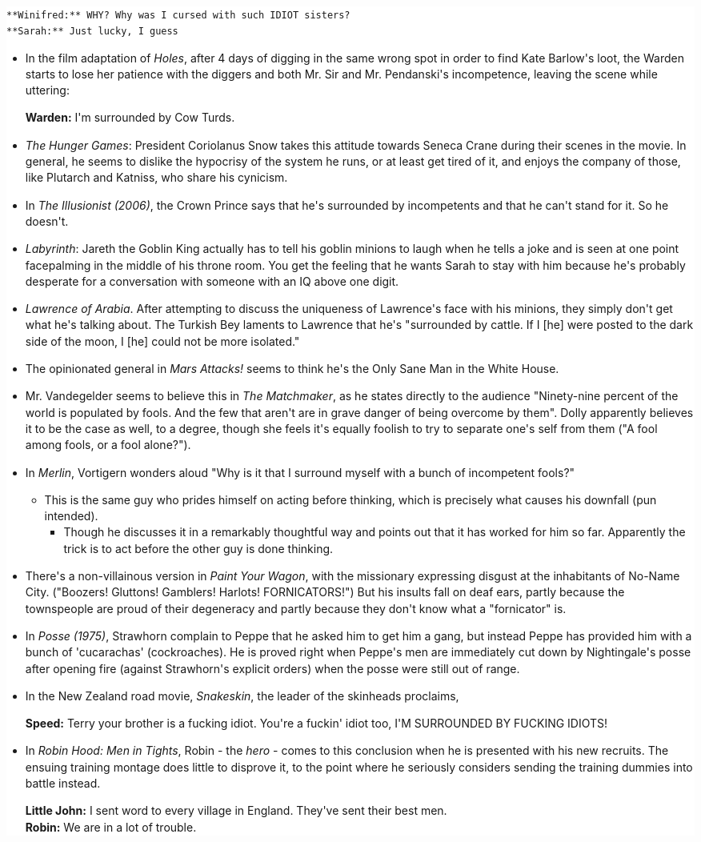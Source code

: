     **Winifred:** WHY? Why was I cursed with such IDIOT sisters?  
    **Sarah:** Just lucky, I guess
    
-   In the film adaptation of _Holes_, after 4 days of digging in the same wrong spot in order to find Kate Barlow's loot, the Warden starts to lose her patience with the diggers and both Mr. Sir and Mr. Pendanski's incompetence, leaving the scene while uttering:
    
    **Warden:** I'm surrounded by Cow Turds.
    
-   _The Hunger Games_: President Coriolanus Snow takes this attitude towards Seneca Crane during their scenes in the movie. In general, he seems to dislike the hypocrisy of the system he runs, or at least get tired of it, and enjoys the company of those, like Plutarch and Katniss, who share his cynicism.
-   In _The Illusionist (2006)_, the Crown Prince says that he's surrounded by incompetents and that he can't stand for it. So he doesn't.
-   _Labyrinth_: Jareth the Goblin King actually has to tell his goblin minions to laugh when he tells a joke and is seen at one point facepalming in the middle of his throne room. You get the feeling that he wants Sarah to stay with him because he's probably desperate for a conversation with someone with an IQ above one digit.
-   _Lawrence of Arabia_. After attempting to discuss the uniqueness of Lawrence's face with his minions, they simply don't get what he's talking about. The Turkish Bey laments to Lawrence that he's "surrounded by cattle. If I \[he\] were posted to the dark side of the moon, I \[he\] could not be more isolated."
-   The opinionated general in _Mars Attacks!_ seems to think he's the Only Sane Man in the White House.
-   Mr. Vandegelder seems to believe this in _The Matchmaker_, as he states directly to the audience "Ninety-nine percent of the world is populated by fools. And the few that aren't are in grave danger of being overcome by them". Dolly apparently believes it to be the case as well, to a degree, though she feels it's equally foolish to try to separate one's self from them ("A fool among fools, or a fool alone?").
-   In _Merlin_, Vortigern wonders aloud "Why is it that I surround myself with a bunch of incompetent fools?"
    -   This is the same guy who prides himself on acting before thinking, which is precisely what causes his downfall (pun intended).
        -   Though he discusses it in a remarkably thoughtful way and points out that it has worked for him so far. Apparently the trick is to act before the other guy is done thinking.
-   There's a non-villainous version in _Paint Your Wagon_, with the missionary expressing disgust at the inhabitants of No-Name City. ("Boozers! Gluttons! Gamblers! Harlots! FORNICATORS!") But his insults fall on deaf ears, partly because the townspeople are proud of their degeneracy and partly because they don't know what a "fornicator" is.
-   In _Posse (1975)_, Strawhorn complain to Peppe that he asked him to get him a gang, but instead Peppe has provided him with a bunch of 'cucarachas' (cockroaches). He is proved right when Peppe's men are immediately cut down by Nightingale's posse after opening fire (against Strawhorn's explicit orders) when the posse were still out of range.
-   In the New Zealand road movie, _Snakeskin_, the leader of the skinheads proclaims,
    
    **Speed:** Terry your brother is a fucking idiot. You're a fuckin' idiot too, I'M SURROUNDED BY FUCKING IDIOTS!
    
-   In _Robin Hood: Men in Tights_, Robin - the _hero_ - comes to this conclusion when he is presented with his new recruits. The ensuing training montage does little to disprove it, to the point where he seriously considers sending the training dummies into battle instead.
    
    **Little John:** I sent word to every village in England. They've sent their best men.  
    **Robin:** We are in a lot of trouble.
    